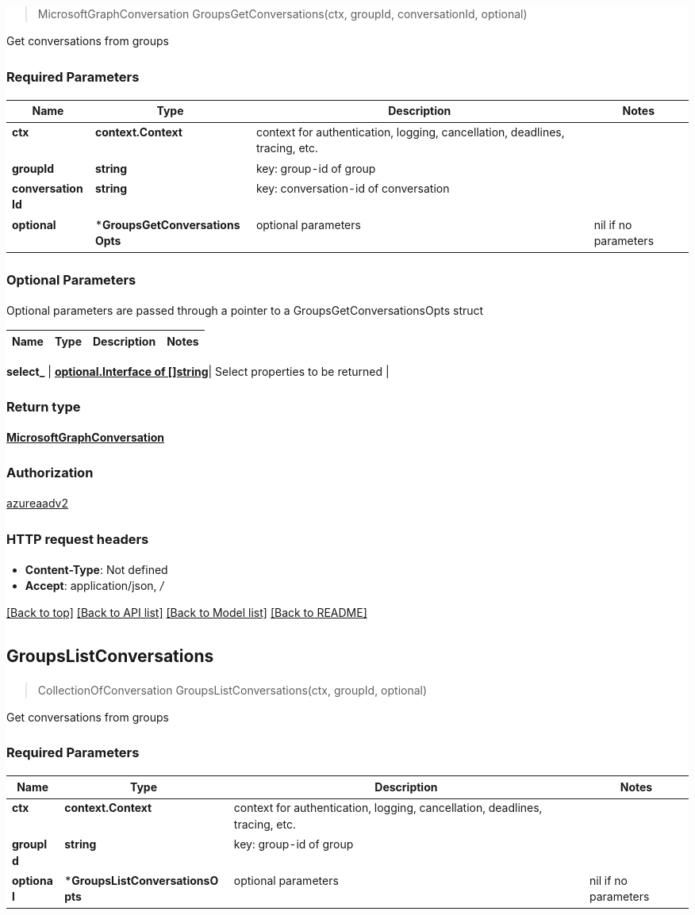 > MicrosoftGraphConversation GroupsGetConversations(ctx, groupId, conversationId, optional)

Get conversations from groups

### Required Parameters


Name | Type | Description  | Notes
------------- | ------------- | ------------- | -------------
**ctx** | **context.Context** | context for authentication, logging, cancellation, deadlines, tracing, etc.
**groupId** | **string**| key: group-id of group | 
**conversationId** | **string**| key: conversation-id of conversation | 
 **optional** | ***GroupsGetConversationsOpts** | optional parameters | nil if no parameters

### Optional Parameters

Optional parameters are passed through a pointer to a GroupsGetConversationsOpts struct


Name | Type | Description  | Notes
------------- | ------------- | ------------- | -------------


 **select_** | [**optional.Interface of []string**](string.md)| Select properties to be returned | 

### Return type

[**MicrosoftGraphConversation**](microsoft.graph.conversation.md)

### Authorization

[azureaadv2](../README.md#azureaadv2)

### HTTP request headers

- **Content-Type**: Not defined
- **Accept**: application/json, */*

[[Back to top]](#) [[Back to API list]](../README.md#documentation-for-api-endpoints)
[[Back to Model list]](../README.md#documentation-for-models)
[[Back to README]](../README.md)


## GroupsListConversations

> CollectionOfConversation GroupsListConversations(ctx, groupId, optional)

Get conversations from groups

### Required Parameters


Name | Type | Description  | Notes
------------- | ------------- | ------------- | -------------
**ctx** | **context.Context** | context for authentication, logging, cancellation, deadlines, tracing, etc.
**groupId** | **string**| key: group-id of group | 
 **optional** | ***GroupsListConversationsOpts** | optional parameters | nil if no parameters
